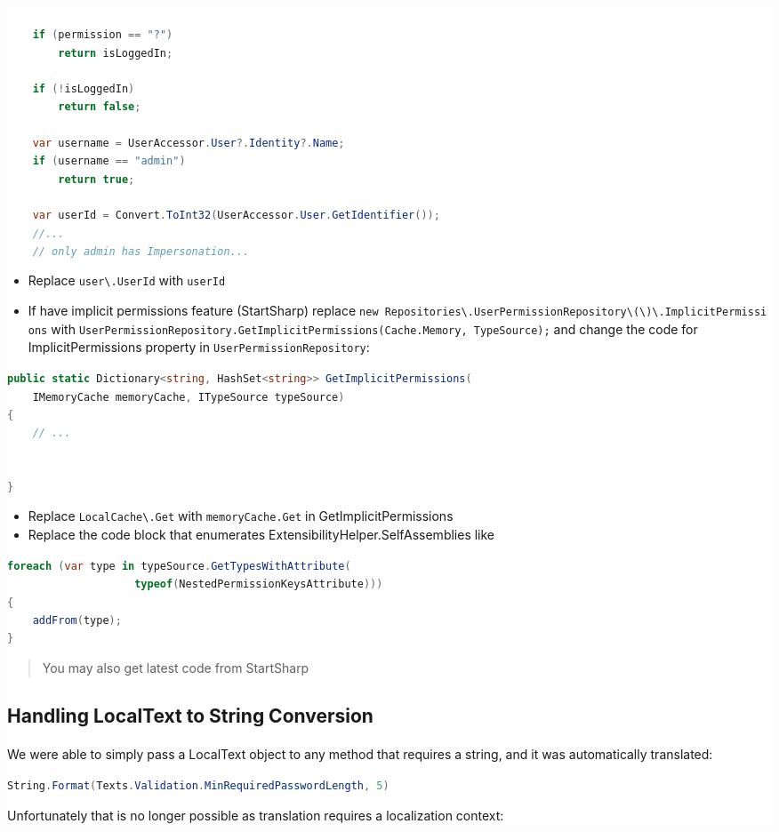 ```csharp

    if (permission == "?")
        return isLoggedIn;

    if (!isLoggedIn)
        return false;

    var username = UserAccessor.User?.Identity?.Name;
    if (username == "admin")
        return true;

    var userId = Convert.ToInt32(UserAccessor.User.GetIdentifier());
    //...
    // only admin has Impersonation...
```

* Replace `user\.UserId` with `userId`

* If have implicit permissions feature (StartSharp) replace `new Repositories\.UserPermissionRepository\(\)\.ImplicitPermissions` with `UserPermissionRepository.GetImplicitPermissions(Cache.Memory, TypeSource);` and change the code for ImplicitPermissions property in `UserPermissionRepository`:

```cs
public static Dictionary<string, HashSet<string>> GetImplicitPermissions(
    IMemoryCache memoryCache, ITypeSource typeSource)
{
    // ...


}
```

* Replace `LocalCache\.Get` with `memoryCache.Get` in GetImplicitPermissions
* Replace the code block that enumerates ExtensibilityHelper.SelfAssemblies like

```csharp
foreach (var type in typeSource.GetTypesWithAttribute(
                    typeof(NestedPermissionKeysAttribute)))
{
    addFrom(type);
}
```

> You may also get latest code from StartSharp

## Handling LocalText to String Conversion

We were able to simply pass a LocalText object to any method that requires a string, and it was automatically translated:

```cs
String.Format(Texts.Validation.MinRequiredPasswordLength, 5)
```

Unfortunately that is no longer possible as translation requires a localization context:
